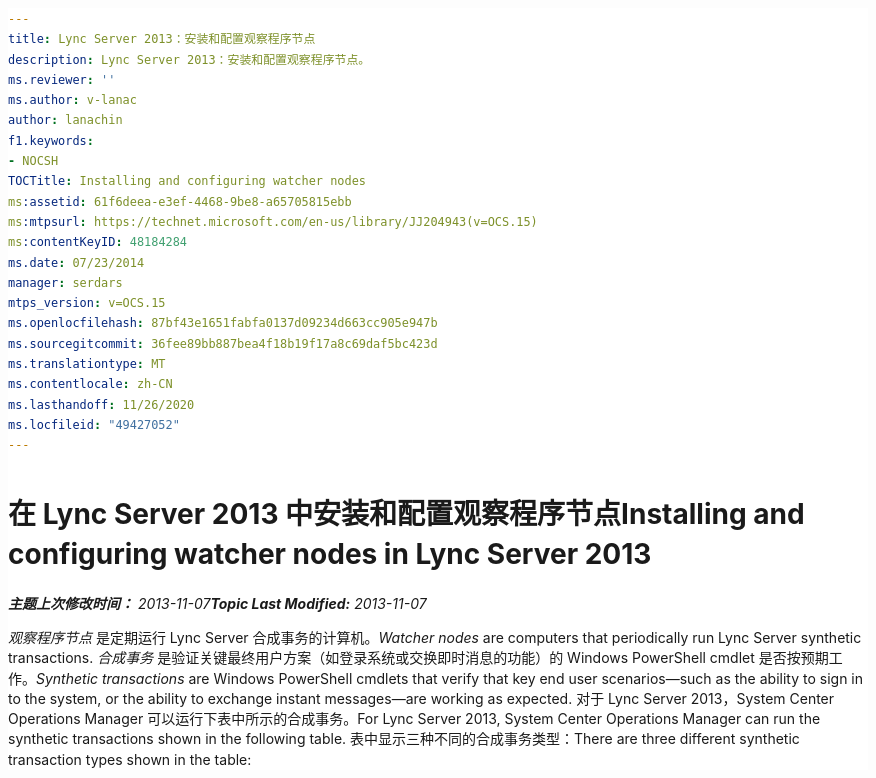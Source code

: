```yaml
---
title: Lync Server 2013：安装和配置观察程序节点
description: Lync Server 2013：安装和配置观察程序节点。
ms.reviewer: ''
ms.author: v-lanac
author: lanachin
f1.keywords:
- NOCSH
TOCTitle: Installing and configuring watcher nodes
ms:assetid: 61f6deea-e3ef-4468-9be8-a65705815ebb
ms:mtpsurl: https://technet.microsoft.com/en-us/library/JJ204943(v=OCS.15)
ms:contentKeyID: 48184284
ms.date: 07/23/2014
manager: serdars
mtps_version: v=OCS.15
ms.openlocfilehash: 87bf43e1651fabfa0137d09234d663cc905e947b
ms.sourcegitcommit: 36fee89bb887bea4f18b19f17a8c69daf5bc423d
ms.translationtype: MT
ms.contentlocale: zh-CN
ms.lasthandoff: 11/26/2020
ms.locfileid: "49427052"
---
```

# <a name="installing-and-configuring-watcher-nodes-in-lync-server-2013"></a><span data-ttu-id="29463-103">在 Lync Server 2013 中安装和配置观察程序节点</span><span class="sxs-lookup"><span data-stu-id="29463-103">Installing and configuring watcher nodes in Lync Server 2013</span></span>

<div data-xmlns="http://www.w3.org/1999/xhtml">

<div class="topic" data-xmlns="http://www.w3.org/1999/xhtml" data-msxsl="urn:schemas-microsoft-com:xslt" data-cs="https://msdn.microsoft.com/">

<div data-asp="https://msdn2.microsoft.com/asp">



</div>

<div id="mainSection">

<div id="mainBody"><span data-ttu-id="29463-104">

<span> </span></span><span class="sxs-lookup"><span data-stu-id="29463-104">

<span> </span></span></span>

<span data-ttu-id="29463-105">_**主题上次修改时间：** 2013-11-07_</span><span class="sxs-lookup"><span data-stu-id="29463-105">_**Topic Last Modified:** 2013-11-07_</span></span>

<span data-ttu-id="29463-106">*观察程序节点* 是定期运行 Lync Server 合成事务的计算机。</span><span class="sxs-lookup"><span data-stu-id="29463-106">*Watcher nodes* are computers that periodically run Lync Server synthetic transactions.</span></span> <span data-ttu-id="29463-107">*合成事务* 是验证关键最终用户方案（如登录系统或交换即时消息的功能）的 Windows PowerShell cmdlet 是否按预期工作。</span><span class="sxs-lookup"><span data-stu-id="29463-107">*Synthetic transactions* are Windows PowerShell cmdlets that verify that key end user scenarios—such as the ability to sign in to the system, or the ability to exchange instant messages—are working as expected.</span></span> <span data-ttu-id="29463-108">对于 Lync Server 2013，System Center Operations Manager 可以运行下表中所示的合成事务。</span><span class="sxs-lookup"><span data-stu-id="29463-108">For Lync Server 2013, System Center Operations Manager can run the synthetic transactions shown in the following table.</span></span> <span data-ttu-id="29463-109">表中显示三种不同的合成事务类型：</span><span class="sxs-lookup"><span data-stu-id="29463-109">There are three different synthetic transaction types shown in the table:</span></span>
